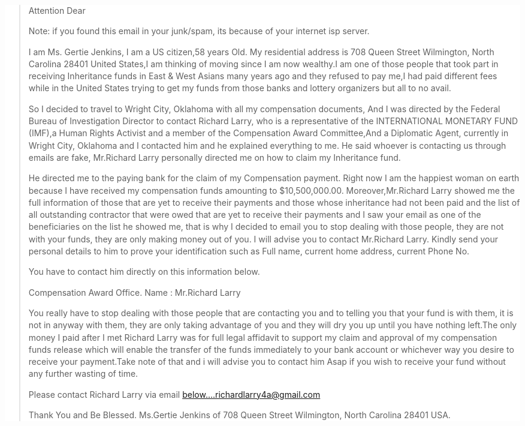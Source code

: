 > Attention Dear
> 
> Note: if you found this email in your junk/spam, its because of your
> internet isp server.
> 
> I am Ms. Gertie Jenkins, I am a US citizen,58 years Old. My residential
> address is 708 Queen Street Wilmington, North Carolina 28401 United
> States,I am thinking of moving since I am now wealthy.I am one of those
> people that took part in receiving Inheritance funds in East & West Asians
> many years ago and they refused to pay me,I had paid different fees while
> in the United States trying to get my funds from those banks and lottery
> organizers but all to no avail.
> 
> So I decided to travel to Wright City, Oklahoma with all my compensation
> documents, And I was directed by the Federal Bureau of Investigation
> Director to contact Richard Larry, who is a representative of the
> INTERNATIONAL MONETARY FUND (IMF),a Human Rights Activist and a member of
> the Compensation Award Committee,And a Diplomatic Agent, currently in
> Wright City, Oklahoma and I contacted him and he explained everything to
> me. He said whoever is contacting us through emails are fake, Mr.Richard 
> Larry
> personally directed me on how to claim my Inheritance fund.
> 
> He directed me to the paying bank for the claim of my Compensation payment.
> Right now I am the happiest woman on earth because I have received my
> compensation funds amounting to \$10,500,000.00. Moreover,Mr.Richard Larry
> showed me the full information of those that are yet to receive their
> payments and those whose inheritance had not been paid and the list of all
> outstanding contractor that were owed that are yet to receive their
> payments and I saw your email as one of the beneficiaries on the list he
> showed me, that is why I decided to email you to stop dealing with those
> people, they are not with your funds, they are only making money out of
> you. I will advise you to contact Mr.Richard Larry. Kindly send your
> personal details to him to prove your identification such as Full
> name, current home address, current Phone No.
> 
> You have to contact him directly on this information below.
> 
> Compensation Award Office.
> Name : Mr.Richard Larry
> 
> 
> 
> You really have to stop dealing with those people that are contacting you
> and to telling you that your fund is with them, it is not in anyway with
> them, they are only taking advantage of you and they will dry you up until
> you have nothing left.The only money I paid after I met Richard Larry
> was for full legal affidavit to support my claim and approval of my
> compensation funds release which will enable the transfer of the funds
> immediately to your bank account or whichever way you desire to receive
> your payment.Take note of that and i will advise you to contact him Asap if
> you wish to receive your fund without any further wasting of time.
> 
> Please contact Richard Larry via email below....richardlarry4a@gmail.com
> 
> 
> 
> 
> 
> 
> Thank You and Be Blessed.
> Ms.Gertie Jenkins
> of 708 Queen Street Wilmington,
> North Carolina 28401 USA.